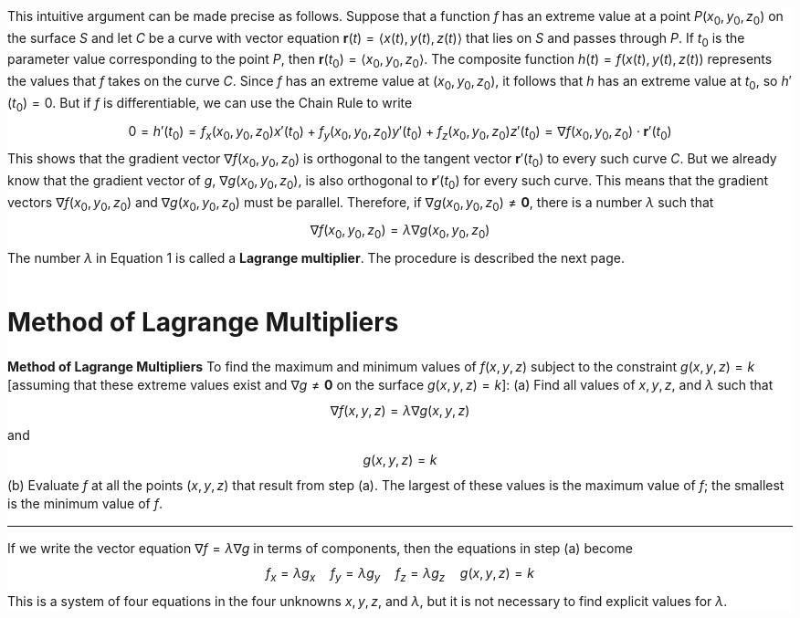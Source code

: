 This intuitive argument can be made precise as follows. Suppose that a function $f$ has an extreme value at a point $P(x_0, y_0, z_0)$ on the surface $S$ and let $C$ be a curve with vector equation $\mathbf{r}(t) = \langle x(t), y(t), z(t) \rangle$ that lies on $S$ and passes through $P$. If $t_0$ is the parameter value corresponding to the point $P$, then $\mathbf{r}(t_0) = \langle x_0, y_0, z_0 \rangle$. The composite function $h(t) = f(x(t), y(t), z(t))$ represents the values that $f$ takes on the curve $C$. Since $f$ has an extreme value at $(x_0, y_0, z_0)$, it follows that $h$ has an extreme value at $t_0$, so $h'(t_0) = 0$. But if $f$ is differentiable, we can use the Chain Rule to write
$$
0 = h'(t_0) = f_x(x_0, y_0, z_0)x'(t_0) + f_y(x_0, y_0, z_0)y'(t_0) + f_z(x_0, y_0, z_0)z'(t_0) = \nabla f(x_0, y_0, z_0) \cdot \mathbf{r}'(t_0)
$$
This shows that the gradient vector $\nabla f(x_0, y_0, z_0)$ is orthogonal to the tangent vector $\mathbf{r}'(t_0)$ to every such curve $C$. But we already know that the gradient vector of $g$, $\nabla g(x_0, y_0, z_0)$, is also orthogonal to $\mathbf{r}'(t_0)$ for every such curve. This means that the gradient vectors $\nabla f(x_0, y_0, z_0)$ and $\nabla g(x_0, y_0, z_0)$ must be parallel. Therefore, if $\nabla g(x_0, y_0, z_0) \neq \mathbf{0}$, there is a number $\lambda$ such that
$$
\nabla f(x_0, y_0, z_0) = \lambda \nabla g(x_0, y_0, z_0)
$$
The number $\lambda$ in Equation 1 is called a **Lagrange multiplier**. The procedure is described the next page.

</page>

<page>

# Method of Lagrange Multipliers

**Method of Lagrange Multipliers** To find the maximum and minimum values of $f(x, y, z)$ subject to the constraint $g(x, y, z) = k$ [assuming that these extreme values exist and $\nabla g \neq \mathbf{0}$ on the surface $g(x, y, z) = k$]:
(a) Find all values of $x, y, z$, and $\lambda$ such that
$$
\nabla f(x, y, z) = \lambda \nabla g(x, y, z)
$$
and
$$
g(x, y, z) = k
$$
(b) Evaluate $f$ at all the points $(x, y, z)$ that result from step (a). The largest of these values is the maximum value of $f$; the smallest is the minimum value of $f$.

---

If we write the vector equation $\nabla f = \lambda \nabla g$ in terms of components, then the equations in step (a) become
$$
f_x = \lambda g_x \quad f_y = \lambda g_y \quad f_z = \lambda g_z \quad g(x, y, z) = k
$$
This is a system of four equations in the four unknowns $x, y, z$, and $\lambda$, but it is not necessary to find explicit values for $\lambda$.
